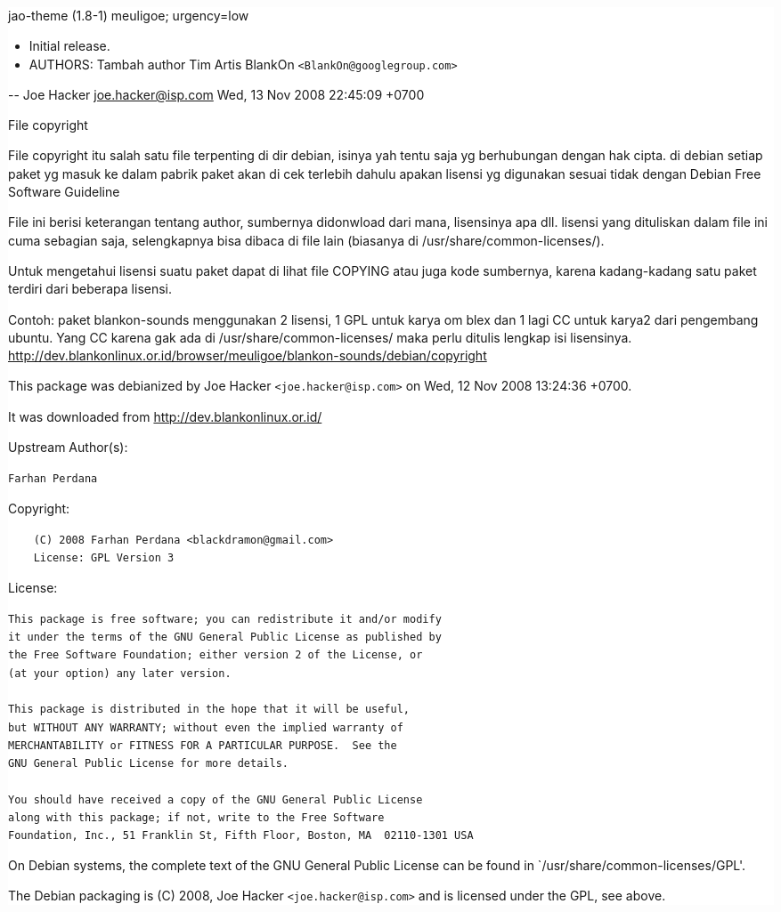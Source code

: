 jao-theme (1.8-1) meuligoe; urgency=low

  * Initial release. 
  * AUTHORS: Tambah author Tim Artis BlankOn `<BlankOn@googlegroup.com>`

 -- Joe Hacker <joe.hacker@isp.com>  Wed, 13 Nov 2008 22:45:09 +0700

File copyright

File copyright itu salah satu file terpenting di dir debian, isinya yah tentu saja yg berhubungan dengan hak cipta. di debian setiap paket yg masuk ke dalam pabrik paket akan di cek terlebih dahulu apakan lisensi yg digunakan sesuai tidak dengan Debian Free Software Guideline

File ini berisi keterangan tentang author, sumbernya didonwload dari mana, lisensinya apa dll. lisensi yang dituliskan dalam file ini cuma sebagian saja, selengkapnya bisa dibaca di file lain (biasanya di /usr/share/common-licenses/).

Untuk mengetahui lisensi suatu paket dapat di lihat file COPYING atau juga kode sumbernya, karena kadang-kadang satu paket terdiri dari beberapa lisensi.

Contoh: paket blankon-sounds menggunakan 2 lisensi, 1 GPL untuk karya om blex dan 1 lagi CC untuk karya2 dari pengembang ubuntu. Yang CC karena gak ada di /usr/share/common-licenses/ maka perlu ditulis lengkap isi lisensinya. ​http://dev.blankonlinux.or.id/browser/meuligoe/blankon-sounds/debian/copyright

This package was debianized by Joe Hacker `<joe.hacker@isp.com>` on
Wed, 12 Nov 2008 13:24:36 +0700.

It was downloaded from http://dev.blankonlinux.or.id/

Upstream Author(s):

    Farhan Perdana

Copyright:

		(C) 2008 Farhan Perdana <blackdramon@gmail.com>
		License: GPL Version 3

License:

    This package is free software; you can redistribute it and/or modify
    it under the terms of the GNU General Public License as published by
    the Free Software Foundation; either version 2 of the License, or
    (at your option) any later version.

    This package is distributed in the hope that it will be useful,
    but WITHOUT ANY WARRANTY; without even the implied warranty of
    MERCHANTABILITY or FITNESS FOR A PARTICULAR PURPOSE.  See the
    GNU General Public License for more details.

    You should have received a copy of the GNU General Public License
    along with this package; if not, write to the Free Software
    Foundation, Inc., 51 Franklin St, Fifth Floor, Boston, MA  02110-1301 USA

On Debian systems, the complete text of the GNU General
Public License can be found in `/usr/share/common-licenses/GPL'.

The Debian packaging is (C) 2008, Joe Hacker `<joe.hacker@isp.com>` and
is licensed under the GPL, see above.
